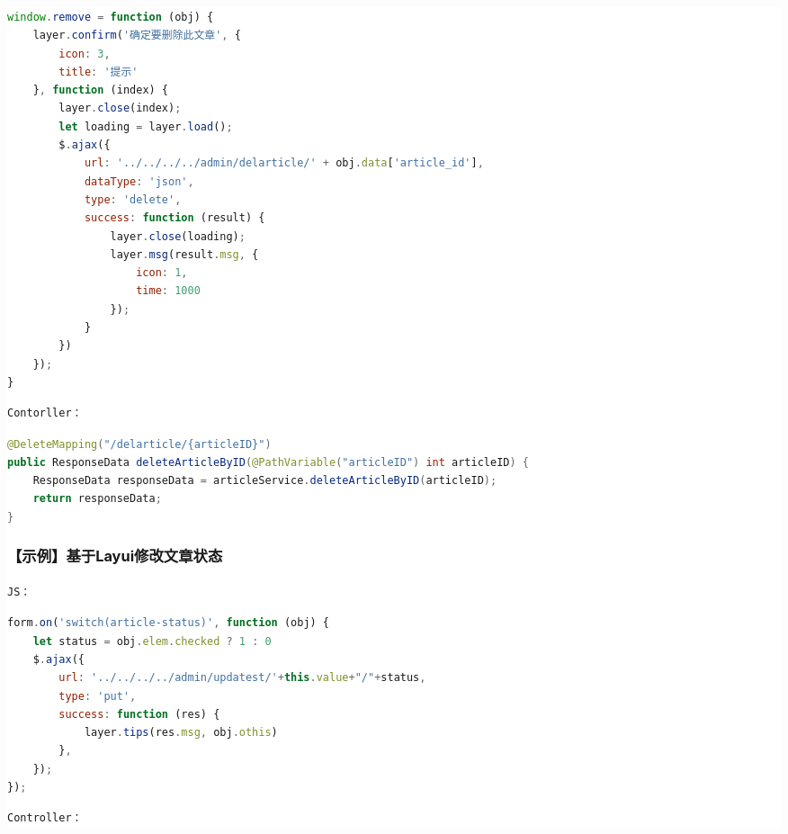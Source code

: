 ```javascript
window.remove = function (obj) {
    layer.confirm('确定要删除此文章', {
        icon: 3,
        title: '提示'
    }, function (index) {
        layer.close(index);
        let loading = layer.load();
        $.ajax({
            url: '../../../../admin/delarticle/' + obj.data['article_id'],
            dataType: 'json',
            type: 'delete',
            success: function (result) {
                layer.close(loading);
                layer.msg(result.msg, {
                    icon: 1,
                    time: 1000
                });
            }
        })
    });
}
```

`Contorller：`

```java
@DeleteMapping("/delarticle/{articleID}")
public ResponseData deleteArticleByID(@PathVariable("articleID") int articleID) {
    ResponseData responseData = articleService.deleteArticleByID(articleID);
    return responseData;
}
```





### 【示例】基于Layui修改文章状态

`JS：`

```javascript
form.on('switch(article-status)', function (obj) {
    let status = obj.elem.checked ? 1 : 0
    $.ajax({
        url: '../../../../admin/updatest/'+this.value+"/"+status,
        type: 'put',
        success: function (res) {
            layer.tips(res.msg, obj.othis)
        },
    });
});
```

`Controller：`
